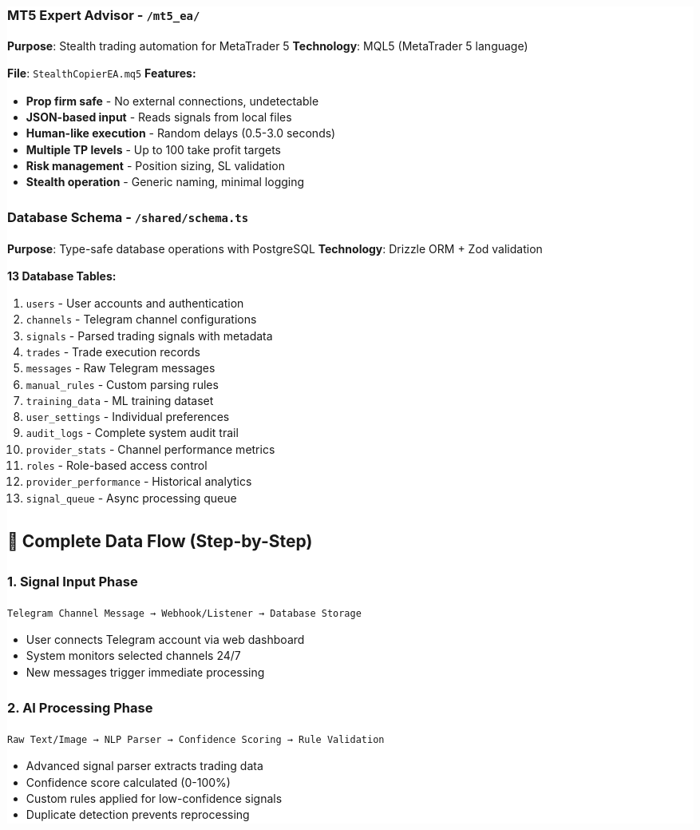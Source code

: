 ### **MT5 Expert Advisor - `/mt5_ea/`**
**Purpose**: Stealth trading automation for MetaTrader 5
**Technology**: MQL5 (MetaTrader 5 language)

**File**: `StealthCopierEA.mq5`
**Features:**
- **Prop firm safe** - No external connections, undetectable
- **JSON-based input** - Reads signals from local files
- **Human-like execution** - Random delays (0.5-3.0 seconds)
- **Multiple TP levels** - Up to 100 take profit targets
- **Risk management** - Position sizing, SL validation
- **Stealth operation** - Generic naming, minimal logging

### **Database Schema - `/shared/schema.ts`**
**Purpose**: Type-safe database operations with PostgreSQL
**Technology**: Drizzle ORM + Zod validation

**13 Database Tables:**
1. `users` - User accounts and authentication
2. `channels` - Telegram channel configurations
3. `signals` - Parsed trading signals with metadata
4. `trades` - Trade execution records
5. `messages` - Raw Telegram messages
6. `manual_rules` - Custom parsing rules
7. `training_data` - ML training dataset
8. `user_settings` - Individual preferences
9. `audit_logs` - Complete system audit trail
10. `provider_stats` - Channel performance metrics
11. `roles` - Role-based access control
12. `provider_performance` - Historical analytics
13. `signal_queue` - Async processing queue

## 🔄 Complete Data Flow (Step-by-Step)

### **1. Signal Input Phase**
```
Telegram Channel Message → Webhook/Listener → Database Storage
```
- User connects Telegram account via web dashboard
- System monitors selected channels 24/7
- New messages trigger immediate processing

### **2. AI Processing Phase**
```
Raw Text/Image → NLP Parser → Confidence Scoring → Rule Validation
```
- Advanced signal parser extracts trading data
- Confidence score calculated (0-100%)
- Custom rules applied for low-confidence signals
- Duplicate detection prevents reprocessing
